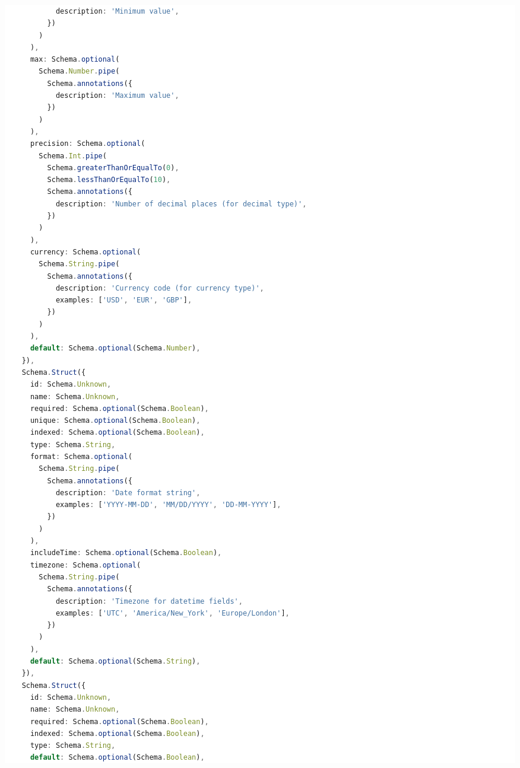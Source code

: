 ```typescript
            description: 'Minimum value',
          })
        )
      ),
      max: Schema.optional(
        Schema.Number.pipe(
          Schema.annotations({
            description: 'Maximum value',
          })
        )
      ),
      precision: Schema.optional(
        Schema.Int.pipe(
          Schema.greaterThanOrEqualTo(0),
          Schema.lessThanOrEqualTo(10),
          Schema.annotations({
            description: 'Number of decimal places (for decimal type)',
          })
        )
      ),
      currency: Schema.optional(
        Schema.String.pipe(
          Schema.annotations({
            description: 'Currency code (for currency type)',
            examples: ['USD', 'EUR', 'GBP'],
          })
        )
      ),
      default: Schema.optional(Schema.Number),
    }),
    Schema.Struct({
      id: Schema.Unknown,
      name: Schema.Unknown,
      required: Schema.optional(Schema.Boolean),
      unique: Schema.optional(Schema.Boolean),
      indexed: Schema.optional(Schema.Boolean),
      type: Schema.String,
      format: Schema.optional(
        Schema.String.pipe(
          Schema.annotations({
            description: 'Date format string',
            examples: ['YYYY-MM-DD', 'MM/DD/YYYY', 'DD-MM-YYYY'],
          })
        )
      ),
      includeTime: Schema.optional(Schema.Boolean),
      timezone: Schema.optional(
        Schema.String.pipe(
          Schema.annotations({
            description: 'Timezone for datetime fields',
            examples: ['UTC', 'America/New_York', 'Europe/London'],
          })
        )
      ),
      default: Schema.optional(Schema.String),
    }),
    Schema.Struct({
      id: Schema.Unknown,
      name: Schema.Unknown,
      required: Schema.optional(Schema.Boolean),
      indexed: Schema.optional(Schema.Boolean),
      type: Schema.String,
      default: Schema.optional(Schema.Boolean),
```